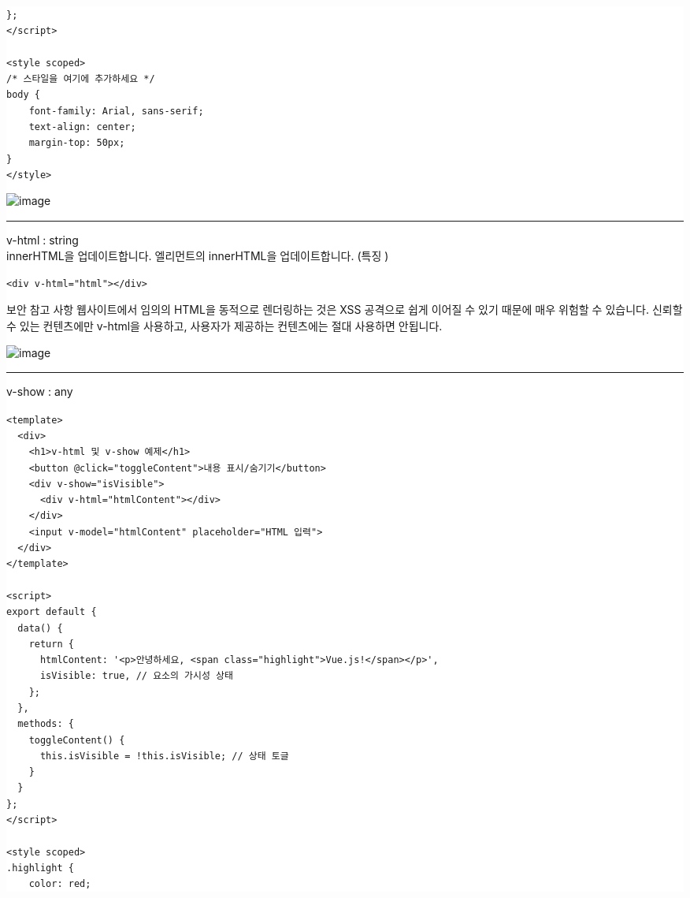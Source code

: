 ```
};
</script>

<style scoped>
/* 스타일을 여기에 추가하세요 */
body {
    font-family: Arial, sans-serif;
    text-align: center;
    margin-top: 50px;
}
</style>
```
![image](https://github.com/user-attachments/assets/332c7145-6ffd-48ef-96b8-0953da836ff4)  

---  

v-html : string  
innerHTML을 업데이트합니다.
엘리먼트의 innerHTML을 업데이트합니다.
(특징 )
```
<div v-html="html"></div>
```  
보안 참고 사항
웹사이트에서 임의의 HTML을 동적으로 렌더링하는 것은 XSS 공격으로 쉽게 이어질 수 있기 때문에 매우 위험할 수 있습니다. 신뢰할 수 있는 컨텐츠에만 v-html을 사용하고, 사용자가 제공하는 컨텐츠에는 절대 사용하면 안됩니다.

![image](https://github.com/user-attachments/assets/be612dce-8eba-4a8e-ac24-d002f70aceea)  



---  

v-show : any
```
<template>
  <div>
    <h1>v-html 및 v-show 예제</h1>
    <button @click="toggleContent">내용 표시/숨기기</button>
    <div v-show="isVisible">
      <div v-html="htmlContent"></div>
    </div>
    <input v-model="htmlContent" placeholder="HTML 입력">
  </div>
</template>

<script>
export default {
  data() {
    return {
      htmlContent: '<p>안녕하세요, <span class="highlight">Vue.js!</span></p>',
      isVisible: true, // 요소의 가시성 상태
    };
  },
  methods: {
    toggleContent() {
      this.isVisible = !this.isVisible; // 상태 토글
    }
  }
};
</script>

<style scoped>
.highlight {
    color: red;
```